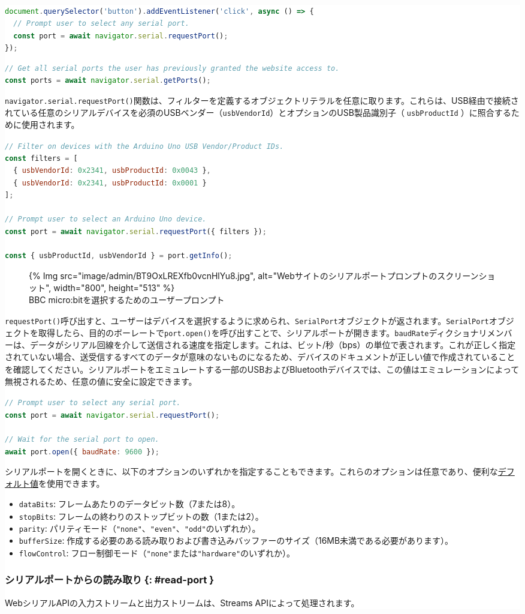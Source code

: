 ```js
document.querySelector('button').addEventListener('click', async () => {
  // Prompt user to select any serial port.
  const port = await navigator.serial.requestPort();
});
```

```js
// Get all serial ports the user has previously granted the website access to.
const ports = await navigator.serial.getPorts();
```

`navigator.serial.requestPort()`関数は、フィルターを定義するオブジェクトリテラルを任意に取ります。これらは、USB経由で接続されている任意のシリアルデバイスを必須のUSBベンダー（`usbVendorId`）とオプションのUSB製品識別子（ `usbProductId` ）に照合するために使用されます。

```js
// Filter on devices with the Arduino Uno USB Vendor/Product IDs.
const filters = [
  { usbVendorId: 0x2341, usbProductId: 0x0043 },
  { usbVendorId: 0x2341, usbProductId: 0x0001 }
];

// Prompt user to select an Arduino Uno device.
const port = await navigator.serial.requestPort({ filters });

const { usbProductId, usbVendorId } = port.getInfo();
```

<figure>{% Img src="image/admin/BT9OxLREXfb0vcnHlYu8.jpg", alt="Webサイトのシリアルポートプロンプトのスクリーンショット", width="800", height="513" %} <figcaption>BBC micro:bitを選択するためのユーザープロンプト</figcaption></figure>

`requestPort()`呼び出すと、ユーザーはデバイスを選択するように求められ、`SerialPort`オブジェクトが返されます。`SerialPort`オブジェクトを取得したら、目的のボーレートで`port.open()`を呼び出すことで、シリアルポートが開きます。`baudRate`ディクショナリメンバーは、データがシリアル回線を介して送信される速度を指定します。これは、ビット/秒（bps）の単位で表されます。これが正しく指定されていない場合、送受信するすべてのデータが意味のないものになるため、デバイスのドキュメントが正しい値で作成されていることを確認してください。シリアルポートをエミュレートする一部のUSBおよびBluetoothデバイスでは、この値はエミュレーションによって無視されるため、任意の値に安全に設定できます。

```js
// Prompt user to select any serial port.
const port = await navigator.serial.requestPort();

// Wait for the serial port to open.
await port.open({ baudRate: 9600 });
```

シリアルポートを開くときに、以下のオプションのいずれかを指定することもできます。これらのオプションは任意であり、便利な[デフォルト値](https://wicg.github.io/serial/#serialoptions-dictionary)を使用できます。

- `dataBits`: フレームあたりのデータビット数（7または8）。
- `stopBits`: フレームの終わりのストップビットの数（1または2）。
- `parity`: パリティモード（`"none"`、`"even"`、`"odd"`のいずれか）。
- `bufferSize`: 作成する必要のある読み取りおよび書き込みバッファーのサイズ（16MB未満である必要があります）。
- `flowControl`: フロー制御モード（`"none"`または`"hardware"`のいずれか）。

### シリアルポートからの読み取り {: #read-port }

WebシリアルAPIの入力ストリームと出力ストリームは、Streams APIによって処理されます。
